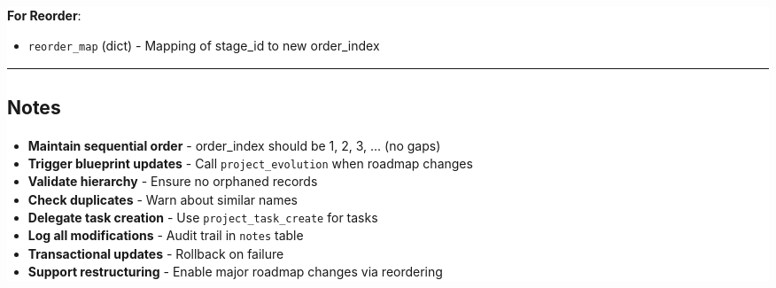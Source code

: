 **For Reorder**:
- `reorder_map` (dict) - Mapping of stage_id to new order_index

---

## Notes

- **Maintain sequential order** - order_index should be 1, 2, 3, ... (no gaps)
- **Trigger blueprint updates** - Call `project_evolution` when roadmap changes
- **Validate hierarchy** - Ensure no orphaned records
- **Check duplicates** - Warn about similar names
- **Delegate task creation** - Use `project_task_create` for tasks
- **Log all modifications** - Audit trail in `notes` table
- **Transactional updates** - Rollback on failure
- **Support restructuring** - Enable major roadmap changes via reordering
